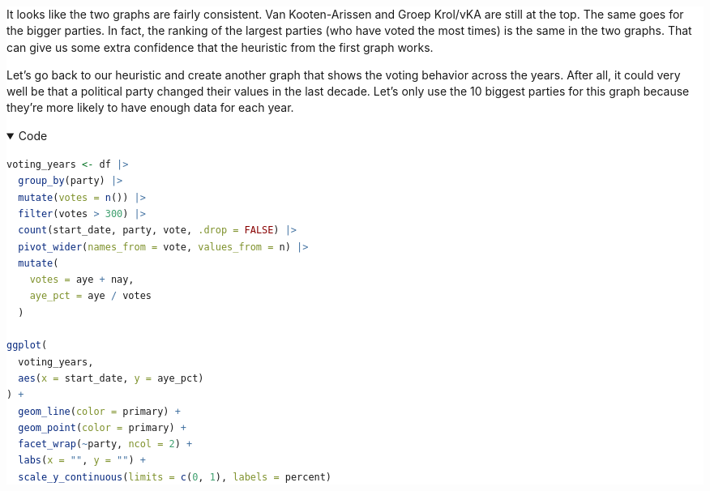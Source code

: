 It looks like the two graphs are fairly consistent. Van Kooten-Arissen
and Groep Krol/vKA are still at the top. The same goes for the bigger
parties. In fact, the ranking of the largest parties (who have voted the
most times) is the same in the two graphs. That can give us some extra
confidence that the heuristic from the first graph works.

Let’s go back to our heuristic and create another graph that shows the
voting behavior across the years. After all, it could very well be that
a political party changed their values in the last decade. Let’s only
use the 10 biggest parties for this graph because they’re more likely to
have enough data for each year.

<details open class="code-fold">
<summary>Code</summary>

``` r
voting_years <- df |>
  group_by(party) |>
  mutate(votes = n()) |>
  filter(votes > 300) |>
  count(start_date, party, vote, .drop = FALSE) |>
  pivot_wider(names_from = vote, values_from = n) |>
  mutate(
    votes = aye + nay,
    aye_pct = aye / votes
  )

ggplot(
  voting_years,
  aes(x = start_date, y = aye_pct)
) +
  geom_line(color = primary) +
  geom_point(color = primary) +
  facet_wrap(~party, ncol = 2) +
  labs(x = "", y = "") +
  scale_y_continuous(limits = c(0, 1), labels = percent)
```

</details>
